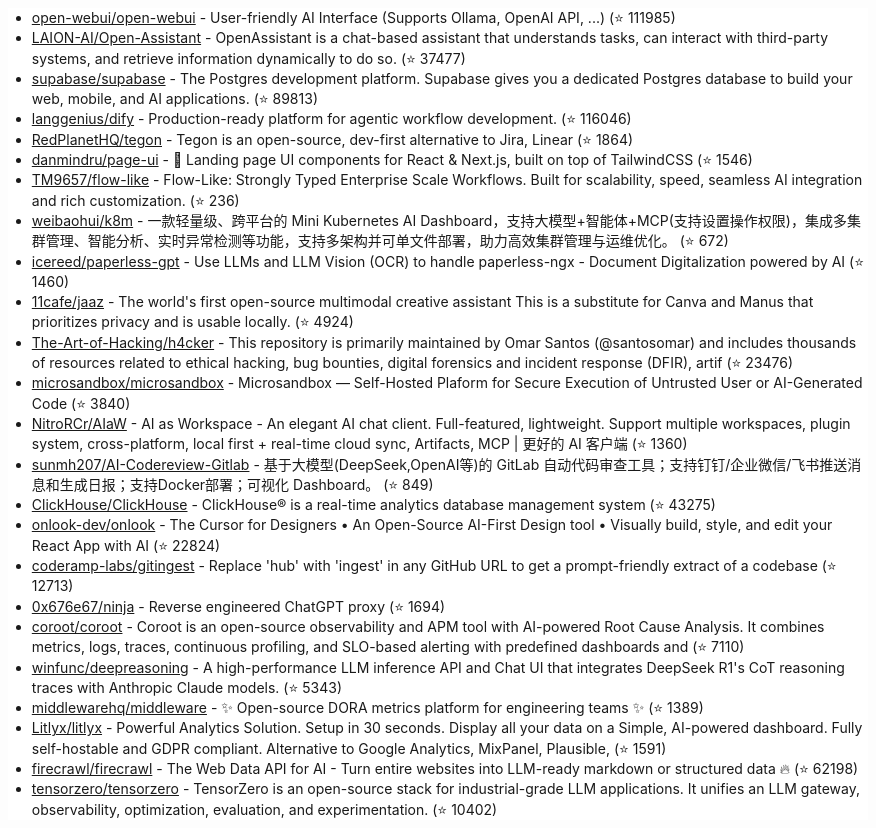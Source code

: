 - [open-webui/open-webui](https://github.com/open-webui/open-webui) - User-friendly AI Interface (Supports Ollama, OpenAI API, ...) (⭐️ 111985)
- [LAION-AI/Open-Assistant](https://github.com/LAION-AI/Open-Assistant) - OpenAssistant is a chat-based assistant that understands tasks, can interact with third-party systems, and retrieve information dynamically to do so. (⭐️ 37477)
- [supabase/supabase](https://github.com/supabase/supabase) - The Postgres development platform. Supabase gives you a dedicated Postgres database to build your web, mobile, and AI applications. (⭐️ 89813)
- [langgenius/dify](https://github.com/langgenius/dify) - Production-ready platform for agentic workflow development. (⭐️ 116046)
- [RedPlanetHQ/tegon](https://github.com/RedPlanetHQ/tegon) - Tegon is an open-source, dev-first alternative to Jira, Linear (⭐️ 1864)
- [danmindru/page-ui](https://github.com/danmindru/page-ui) - 📃 Landing page UI components for React & Next.js, built on top of TailwindCSS (⭐️ 1546)
- [TM9657/flow-like](https://github.com/TM9657/flow-like) - Flow-Like: Strongly Typed Enterprise Scale Workflows. Built for scalability, speed, seamless AI integration and rich customization. (⭐️ 236)
- [weibaohui/k8m](https://github.com/weibaohui/k8m) - 一款轻量级、跨平台的 Mini Kubernetes AI Dashboard，支持大模型+智能体+MCP(支持设置操作权限)，集成多集群管理、智能分析、实时异常检测等功能，支持多架构并可单文件部署，助力高效集群管理与运维优化。 (⭐️ 672)
- [icereed/paperless-gpt](https://github.com/icereed/paperless-gpt) - Use LLMs and LLM Vision (OCR) to handle paperless-ngx - Document Digitalization powered by AI (⭐️ 1460)
- [11cafe/jaaz](https://github.com/11cafe/jaaz) - The world's first open-source multimodal creative assistant  This is a substitute for Canva and Manus that prioritizes privacy and is usable locally. (⭐️ 4924)
- [The-Art-of-Hacking/h4cker](https://github.com/The-Art-of-Hacking/h4cker) - This repository is primarily maintained by Omar Santos (@santosomar) and includes thousands of resources related to ethical hacking, bug bounties, digital forensics and incident response (DFIR), artif (⭐️ 23476)
- [microsandbox/microsandbox](https://github.com/microsandbox/microsandbox) - Microsandbox — Self-Hosted Plaform for Secure Execution of Untrusted User or AI-Generated Code (⭐️ 3840)
- [NitroRCr/AIaW](https://github.com/NitroRCr/AIaW) - AI as Workspace - An elegant AI chat client. Full-featured, lightweight. Support multiple workspaces, plugin system, cross-platform, local first + real-time cloud sync, Artifacts, MCP | 更好的 AI 客户端 (⭐️ 1360)
- [sunmh207/AI-Codereview-Gitlab](https://github.com/sunmh207/AI-Codereview-Gitlab) - 基于大模型(DeepSeek,OpenAI等)的 GitLab 自动代码审查工具；支持钉钉/企业微信/飞书推送消息和生成日报；支持Docker部署；可视化 Dashboard。 (⭐️ 849)
- [ClickHouse/ClickHouse](https://github.com/ClickHouse/ClickHouse) - ClickHouse® is a real-time analytics database management system (⭐️ 43275)
- [onlook-dev/onlook](https://github.com/onlook-dev/onlook) - The Cursor for Designers • An Open-Source AI-First Design tool • Visually build, style, and edit your React App with AI (⭐️ 22824)
- [coderamp-labs/gitingest](https://github.com/coderamp-labs/gitingest) - Replace 'hub' with 'ingest' in any GitHub URL to get a prompt-friendly extract of a codebase (⭐️ 12713)
- [0x676e67/ninja](https://github.com/0x676e67/ninja) - Reverse engineered ChatGPT proxy (⭐️ 1694)
- [coroot/coroot](https://github.com/coroot/coroot) - Coroot is an open-source observability and APM tool with AI-powered Root Cause Analysis. It combines metrics, logs, traces, continuous profiling, and SLO-based alerting with predefined dashboards and  (⭐️ 7110)
- [winfunc/deepreasoning](https://github.com/winfunc/deepreasoning) - A high-performance LLM inference API and Chat UI that integrates DeepSeek R1's CoT reasoning traces with Anthropic Claude models. (⭐️ 5343)
- [middlewarehq/middleware](https://github.com/middlewarehq/middleware) - ✨ Open-source DORA metrics platform for engineering teams ✨ (⭐️ 1389)
- [Litlyx/litlyx](https://github.com/Litlyx/litlyx) - Powerful Analytics Solution. Setup in 30 seconds. Display all your data on a Simple, AI-powered dashboard. Fully self-hostable and GDPR compliant. Alternative to Google Analytics, MixPanel, Plausible, (⭐️ 1591)
- [firecrawl/firecrawl](https://github.com/firecrawl/firecrawl) - The Web Data API for AI - Turn entire websites into LLM-ready markdown or structured data 🔥 (⭐️ 62198)
- [tensorzero/tensorzero](https://github.com/tensorzero/tensorzero) - TensorZero is an open-source stack for industrial-grade LLM applications. It unifies an LLM gateway, observability, optimization, evaluation, and experimentation. (⭐️ 10402)
